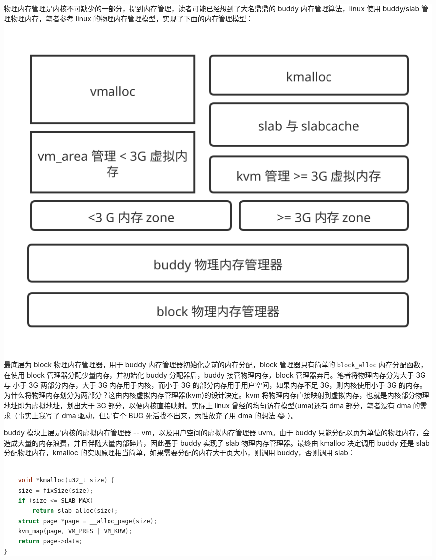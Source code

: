 物理内存管理是内核不可缺少的一部分，提到内存管理，读者可能已经想到了大名鼎鼎的 buddy 内存管理算法，linux 使用 buddy/slab 管理物理内存，笔者参考 linux 的物理内存管理模型，实现了下面的内存管理模型：

![mm](image/mm.svg)

最底层为 block 物理内存管理器，用于 buddy 内存管理器初始化之前的内存分配，block 管理器只有简单的 `block_alloc` 内存分配函数，在使用 block 管理器分配少量内存，并初始化 buddy 分配器后，buddy 接管物理内存，block 管理器弃用。笔者将物理内存分为大于 3G 与 小于 3G 两部分内存，大于 3G 内存用于内核，而小于 3G 的部分内存用于用户空间，如果内存不足 3G，则内核使用小于 3G 的内存。为什么将物理内存划分为两部分？这由内核虚拟内存管理器(kvm)的设计决定。kvm 将物理内存直接映射到虚拟内存，也就是内核部分物理地址即为虚拟地址，划出大于 3G 部分，以便内核直接映射。实际上 linux 曾经的均匀访存模型(uma)还有 dma 部分，笔者没有 dma 的需求（事实上我写了 dma 驱动，但是有个 BUG 死活找不出来，索性放弃了用 dma 的想法 😂 ）。

buddy 模块上层是内核的虚拟内存管理器 -- vm，以及用户空间的虚拟内存管理器 uvm。由于 buddy 只能分配以页为单位的物理内存，会造成大量的内存浪费，并且伴随大量内部碎片，因此基于 buddy 实现了 slab 物理内存管理器。最终由 kmalloc 决定调用 buddy 还是 slab 分配物理内存，kmalloc 的实现原理相当简单，如果需要分配的内存大于页大小，则调用 buddy，否则调用 slab：

```c

    void *kmalloc(u32_t size) {
    size = fixSize(size);
    if (size <= SLAB_MAX)
        return slab_alloc(size);
    struct page *page = __alloc_page(size);
    kvm_map(page, VM_PRES | VM_KRW);
    return page->data;
}
```
